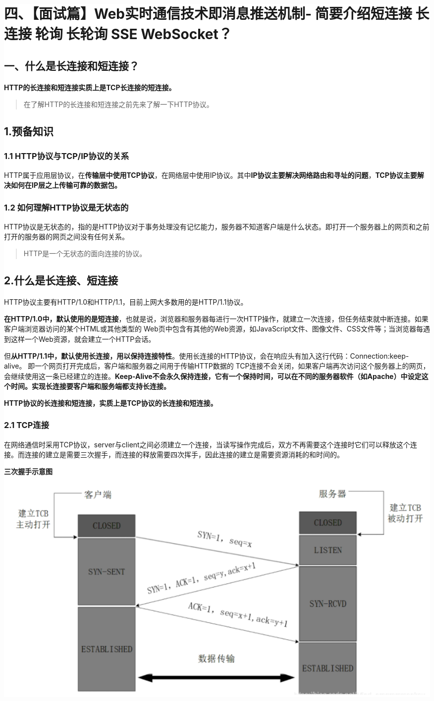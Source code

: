 # 四、【面试篇】Web实时通信技术即消息推送机制- 简要介绍短连接 长连接 轮询 长轮询 SSE WebSocket？

## 一、什么是长连接和短连接？

**HTTP的长连接和短连接实质上是TCP长连接的短连接。**  

> 在了解HTTP的长连接和短连接之前先来了解一下HTTP协议。

## 1.预备知识

### 1.1 HTTP协议与TCP/IP协议的关系

HTTP属于应用层协议，在**传输层中使用TCP协议**，在网络层中使用IP协议。其中**IP协议主要解决网络路由和寻址的问题**，**TCP协议主要解决如何在IP层之上传输可靠的数据包。**

### 1.2 如何理解HTTP协议是无状态的

HTTP协议是无状态的，指的是HTTP协议对于事务处理没有记忆能力，服务器不知道客户端是什么状态。即打开一个服务器上的网页和之前打开的服务器的网页之间没有任何关系。

> HTTP是一个无状态的面向连接的协议。

## 2.什么是长连接、短连接

HTTP协议主要有HTTP/1.0和HTTP/1.1，目前上网大多数用的是HTTP/1.1协议。

**在HTTP/1.0中，默认使用的是短连接**，也就是说，浏览器和服务器每进行一次HTTP操作，就建立一次连接，但任务结束就中断连接。如果客户端浏览器访问的某个HTML或其他类型的 Web页中包含有其他的Web资源，如JavaScript文件、图像文件、CSS文件等；当浏览器每遇到这样一个Web资源，就会建立一个HTTP会话。

但**从HTTP/1.1中，默认使用长连接，用以保持连接特性**。使用长连接的HTTP协议，会在响应头有加入这行代码：Connection:keep-alive。 即一个网页打开完成后，客户端和服务器之间用于传输HTTP数据的 TCP连接不会关闭，如果客户端再次访问这个服务器上的网页，会继续使用这一条已经建立的连接。**Keep-Alive不会永久保持连接，它有一个保持时间，可以在不同的服务器软件（如Apache）中设定这个时间。实现长连接要客户端和服务端都支持长连接。**



**HTTP协议的长连接和短连接，实质上是TCP协议的长连接和短连接。**

### 2.1 TCP连接

在网络通信时采用TCP协议，server与client之间必须建立一个连接，当读写操作完成后，双方不再需要这个连接时它们可以释放这个连接。而连接的建立是需要三次握手，而连接的释放需要四次挥手，因此连接的建立是需要资源消耗的和时间的。

**三次握手示意图**

![image-20201124102642081](./io_network/05/1.png)